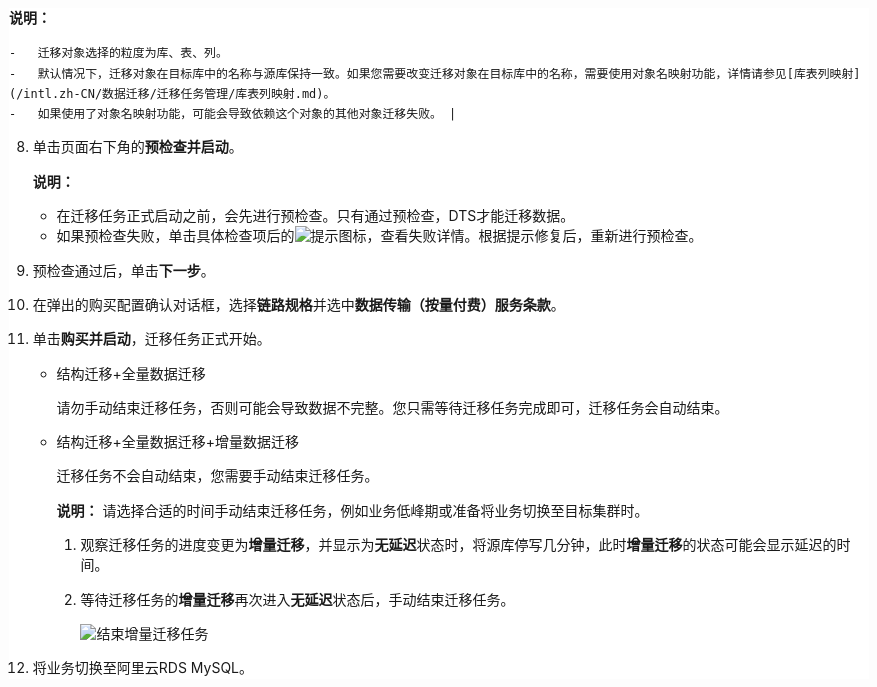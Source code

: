 **说明：**

    -   迁移对象选择的粒度为库、表、列。
    -   默认情况下，迁移对象在目标库中的名称与源库保持一致。如果您需要改变迁移对象在目标库中的名称，需要使用对象名映射功能，详情请参见[库表列映射](/intl.zh-CN/数据迁移/迁移任务管理/库表列映射.md)。
    -   如果使用了对象名映射功能，可能会导致依赖这个对象的其他对象迁移失败。 |

8.  单击页面右下角的**预检查并启动**。

    **说明：**

    -   在迁移任务正式启动之前，会先进行预检查。只有通过预检查，DTS才能迁移数据。
    -   如果预检查失败，单击具体检查项后的![提示](https://static-aliyun-doc.oss-cn-hangzhou.aliyuncs.com/assets/img/zh-CN/8502659951/p47468.png)图标，查看失败详情。根据提示修复后，重新进行预检查。
9.  预检查通过后，单击**下一步**。

10. 在弹出的购买配置确认对话框，选择**链路规格**并选中**数据传输（按量付费）服务条款**。

11. 单击**购买并启动**，迁移任务正式开始。

    -   结构迁移+全量数据迁移

        请勿手动结束迁移任务，否则可能会导致数据不完整。您只需等待迁移任务完成即可，迁移任务会自动结束。

    -   结构迁移+全量数据迁移+增量数据迁移

        迁移任务不会自动结束，您需要手动结束迁移任务。

        **说明：** 请选择合适的时间手动结束迁移任务，例如业务低峰期或准备将业务切换至目标集群时。

        1.  观察迁移任务的进度变更为**增量迁移**，并显示为**无延迟**状态时，将源库停写几分钟，此时**增量迁移**的状态可能会显示延迟的时间。
        2.  等待迁移任务的**增量迁移**再次进入**无延迟**状态后，手动结束迁移任务。

            ![结束增量迁移任务](https://static-aliyun-doc.oss-cn-hangzhou.aliyuncs.com/assets/img/zh-CN/6767559951/p47604.png)

12. 将业务切换至阿里云RDS MySQL。


